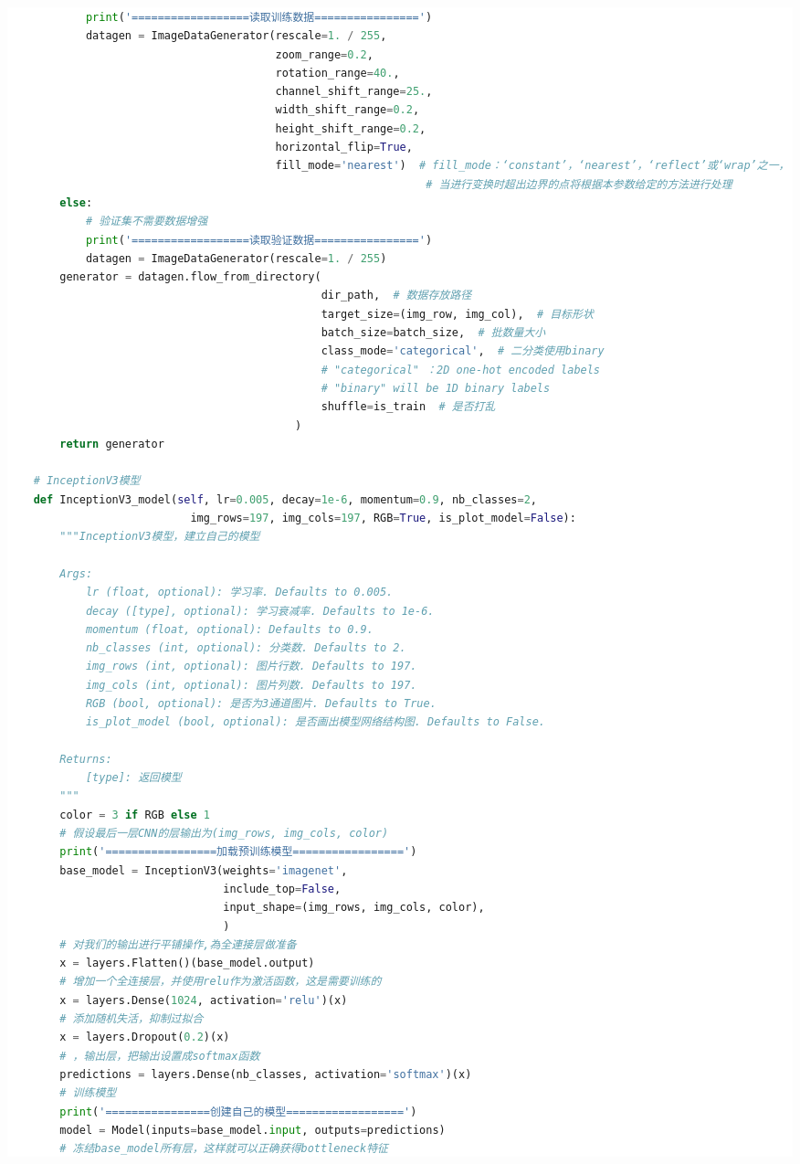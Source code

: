 ```python
            print('==================读取训练数据================')
            datagen = ImageDataGenerator(rescale=1. / 255,
                                         zoom_range=0.2,
                                         rotation_range=40.,
                                         channel_shift_range=25.,
                                         width_shift_range=0.2,
                                         height_shift_range=0.2,
                                         horizontal_flip=True,
                                         fill_mode='nearest')  # fill_mode：‘constant’，‘nearest’，‘reflect’或‘wrap’之一，
                                                                # 当进行变换时超出边界的点将根据本参数给定的方法进行处理
        else:
            # 验证集不需要数据增强
            print('==================读取验证数据================')
            datagen = ImageDataGenerator(rescale=1. / 255)
        generator = datagen.flow_from_directory(
                                                dir_path,  # 数据存放路径
                                                target_size=(img_row, img_col),  # 目标形状
                                                batch_size=batch_size,  # 批数量大小
                                                class_mode='categorical',  # 二分类使用binary
                                                # "categorical" ：2D one-hot encoded labels
                                                # "binary" will be 1D binary labels
                                                shuffle=is_train  # 是否打乱
                                            )
        return generator

    # InceptionV3模型
    def InceptionV3_model(self, lr=0.005, decay=1e-6, momentum=0.9, nb_classes=2, 
                            img_rows=197, img_cols=197, RGB=True, is_plot_model=False):
        """InceptionV3模型，建立自己的模型

        Args:
            lr (float, optional): 学习率. Defaults to 0.005.
            decay ([type], optional): 学习衰减率. Defaults to 1e-6.
            momentum (float, optional): Defaults to 0.9.
            nb_classes (int, optional): 分类数. Defaults to 2.
            img_rows (int, optional): 图片行数. Defaults to 197.
            img_cols (int, optional): 图片列数. Defaults to 197.
            RGB (bool, optional): 是否为3通道图片. Defaults to True.
            is_plot_model (bool, optional): 是否画出模型网络结构图. Defaults to False.

        Returns:
            [type]: 返回模型
        """
        color = 3 if RGB else 1
        # 假设最后一层CNN的层输出为(img_rows, img_cols, color)
        print('=================加载预训练模型=================')
        base_model = InceptionV3(weights='imagenet',
                                 include_top=False,
                                 input_shape=(img_rows, img_cols, color),
                                 )
        # 对我们的输出进行平铺操作,為全連接层做准备
        x = layers.Flatten()(base_model.output)
        # 增加一个全连接层，并使用relu作为激活函数，这是需要训练的
        x = layers.Dense(1024, activation='relu')(x)
        # 添加随机失活，抑制过拟合
        x = layers.Dropout(0.2)(x)
        # ，输出层，把输出设置成softmax函数
        predictions = layers.Dense(nb_classes, activation='softmax')(x)
        # 训练模型
        print('================创建自己的模型==================')
        model = Model(inputs=base_model.input, outputs=predictions)
        # 冻结base_model所有层，这样就可以正确获得bottleneck特征
```